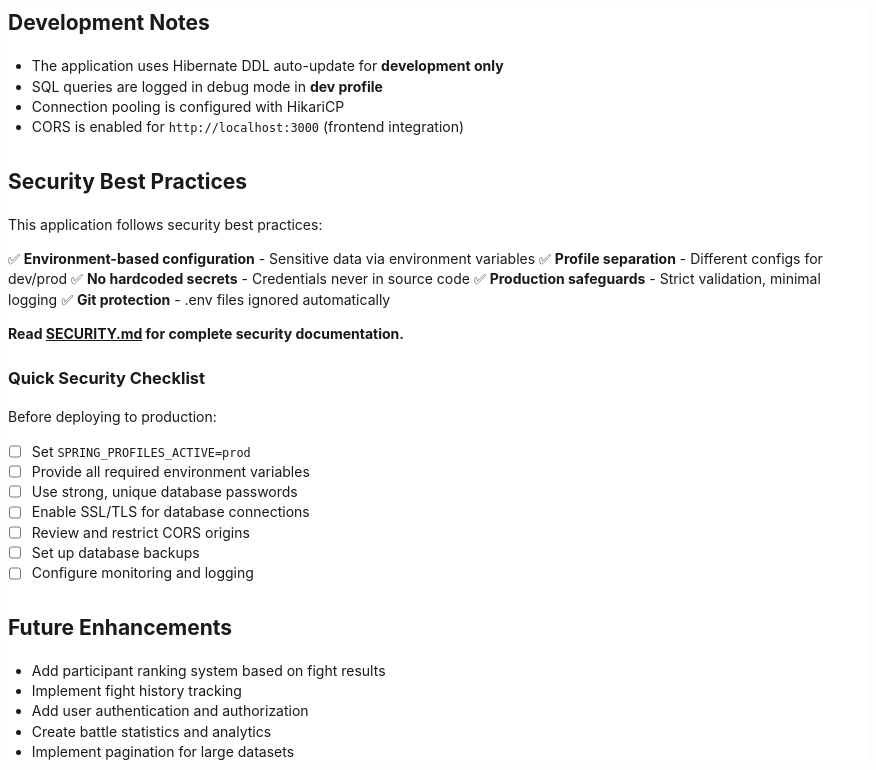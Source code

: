 ## Development Notes

- The application uses Hibernate DDL auto-update for **development only**
- SQL queries are logged in debug mode in **dev profile**
- Connection pooling is configured with HikariCP
- CORS is enabled for `http://localhost:3000` (frontend integration)

## Security Best Practices

This application follows security best practices:

✅ **Environment-based configuration** - Sensitive data via environment variables
✅ **Profile separation** - Different configs for dev/prod
✅ **No hardcoded secrets** - Credentials never in source code
✅ **Production safeguards** - Strict validation, minimal logging
✅ **Git protection** - .env files ignored automatically

**Read [SECURITY.md](SECURITY.md) for complete security documentation.**

### Quick Security Checklist

Before deploying to production:

- [ ] Set `SPRING_PROFILES_ACTIVE=prod`
- [ ] Provide all required environment variables
- [ ] Use strong, unique database passwords
- [ ] Enable SSL/TLS for database connections
- [ ] Review and restrict CORS origins
- [ ] Set up database backups
- [ ] Configure monitoring and logging

## Future Enhancements

- Add participant ranking system based on fight results
- Implement fight history tracking
- Add user authentication and authorization
- Create battle statistics and analytics
- Implement pagination for large datasets
